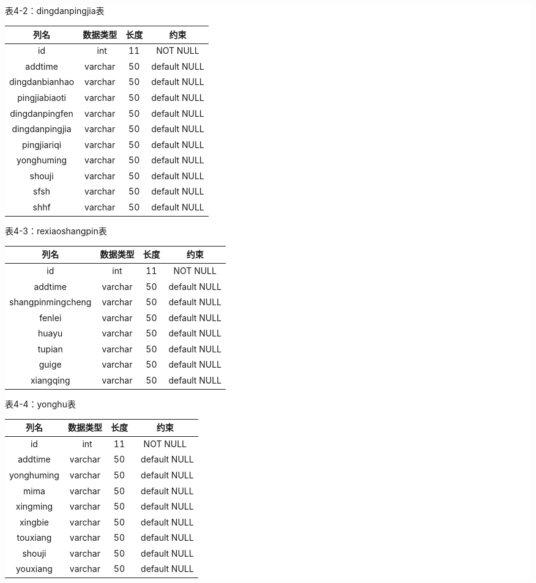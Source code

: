 表4-2：dingdanpingjia表

|列名|数据类型|长度|约束|
| :-: | :-: | :-: | :-: |
|id|` `int|11|NOT NULL |
|addtime|varchar|50|default NULL|
|dingdanbianhao|varchar|50|default NULL|
|pingjiabiaoti|varchar|50|default NULL|
|dingdanpingfen|varchar|50|default NULL|
|dingdanpingjia|varchar|50|default NULL|
|pingjiariqi|varchar|50|default NULL|
|yonghuming|varchar|50|default NULL|
|shouji|varchar|50|default NULL|
|sfsh|varchar|50|default NULL|
|shhf|varchar|50|default NULL|

表4-3：rexiaoshangpin表

|列名|数据类型|长度|约束|
| :-: | :-: | :-: | :-: |
|id|int|11|NOT NULL|
|addtime|varchar|50|default NULL|
|shangpinmingcheng|varchar|50|default NULL|
|fenlei|varchar|50|default NULL|
|huayu|varchar|50|default NULL|
|tupian|varchar|50|default NULL|
|guige|varchar|50|default NULL|
|xiangqing|varchar|50|default NULL|

表4-4：yonghu表

|列名|数据类型|长度|约束|
| :-: | :-: | :-: | :-: |
|id|` `int|11|NOT NULL|
|addtime|varchar|50|` `default NULL|
|yonghuming|varchar|50|` `default NULL|
|mima|varchar|50|` `default NULL|
|xingming|varchar|50|` `default NULL|
|xingbie|varchar|50|` `default NULL|
|touxiang|varchar|50|` `default NULL|
|shouji|varchar|50|` `default NULL|
|youxiang|varchar|50|` `default NULL|